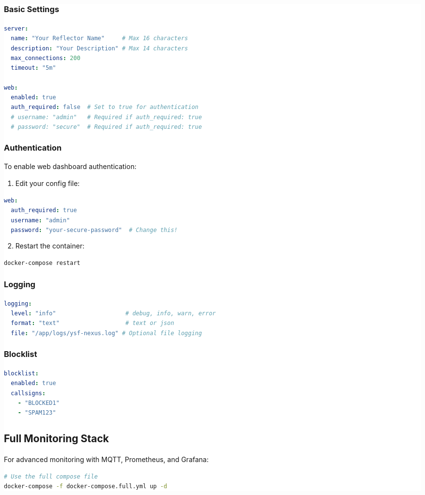 ### Basic Settings
```yaml
server:
  name: "Your Reflector Name"     # Max 16 characters
  description: "Your Description" # Max 14 characters
  max_connections: 200
  timeout: "5m"

web:
  enabled: true
  auth_required: false  # Set to true for authentication
  # username: "admin"   # Required if auth_required: true
  # password: "secure"  # Required if auth_required: true
```

### Authentication
To enable web dashboard authentication:

1. Edit your config file:
```yaml
web:
  auth_required: true
  username: "admin"
  password: "your-secure-password"  # Change this!
```

2. Restart the container:
```bash
docker-compose restart
```

### Logging
```yaml
logging:
  level: "info"                    # debug, info, warn, error
  format: "text"                   # text or json
  file: "/app/logs/ysf-nexus.log" # Optional file logging
```

### Blocklist
```yaml
blocklist:
  enabled: true
  callsigns:
    - "BLOCKED1"
    - "SPAM123"
```

## Full Monitoring Stack

For advanced monitoring with MQTT, Prometheus, and Grafana:

```bash
# Use the full compose file
docker-compose -f docker-compose.full.yml up -d
```
